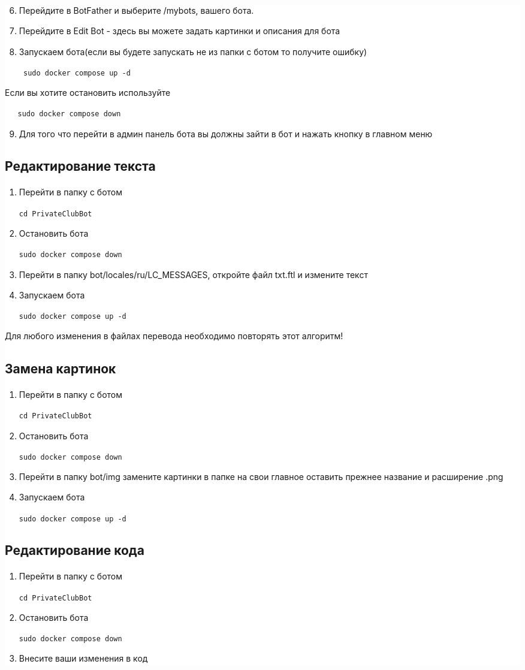 6. Перейдите в BotFather и выберите /mybots, вашего бота. 
7. Перейдите в Edit Bot - здесь вы можете задать картинки и описания для бота
8. Запускаем бота(если вы будете запускать не из папки с ботом то получите ошибку)

        sudo docker compose up -d

Если вы хотите остановить используйте 
        
       sudo docker compose down

9. Для того что перейти в админ панель бота вы должны зайти в бот и нажать 
кнопку в главном меню


## Редактирование текста

1. Перейти в папку с ботом

       cd PrivateClubBot

2. Остановить бота

       sudo docker compose down

3. Перейти в папку bot/locales/ru/LC_MESSAGES, откройте файл txt.ftl и измените текст

4. Запускаем бота

       sudo docker compose up -d

Для любого изменения в файлах перевода необходимо повторять этот алгоритм!

## Замена картинок

1. Перейти в папку с ботом

       cd PrivateClubBot

2. Остановить бота

       sudo docker compose down

3. Перейти в папку bot/img замените картинки в папке на свои главное оставить прежнее название и расширение .png

4. Запускаем бота

       sudo docker compose up -d


## Редактирование кода

1. Перейти в папку с ботом

       cd PrivateClubBot

2. Остановить бота

       sudo docker compose down

3. Внесите ваши изменения в код
